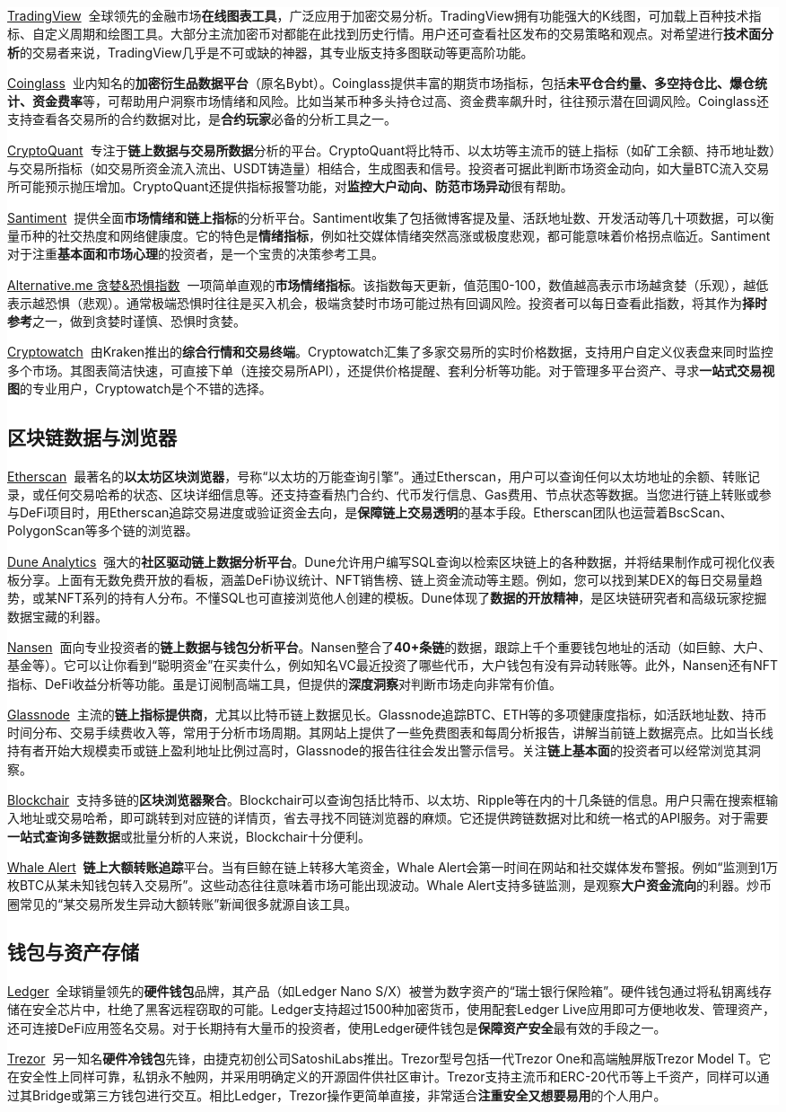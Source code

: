 [TradingView](https://cn.tradingview.com/)  全球领先的金融市场**在线图表工具**，广泛应用于加密交易分析。TradingView拥有功能强大的K线图，可加载上百种技术指标、自定义周期和绘图工具。大部分主流加密币对都能在此找到历史行情。用户还可查看社区发布的交易策略和观点。对希望进行**技术面分析**的交易者来说，TradingView几乎是不可或缺的神器，其专业版支持多图联动等更高阶功能。

[Coinglass](https://cn.coinglass.com/)  业内知名的**加密衍生品数据平台**（原名Bybt）。Coinglass提供丰富的期货市场指标，包括**未平仓合约量、多空持仓比、爆仓统计、资金费率**等，可帮助用户洞察市场情绪和风险。比如当某币种多头持仓过高、资金费率飙升时，往往预示潜在回调风险。Coinglass还支持查看各交易所的合约数据对比，是**合约玩家**必备的分析工具之一。

[CryptoQuant](https://cryptoquant.com/)  专注于**链上数据与交易所数据**分析的平台。CryptoQuant将比特币、以太坊等主流币的链上指标（如矿工余额、持币地址数）与交易所指标（如交易所资金流入流出、USDT铸造量）相结合，生成图表和信号。投资者可据此判断市场资金动向，如大量BTC流入交易所可能预示抛压增加。CryptoQuant还提供指标报警功能，对**监控大户动向、防范市场异动**很有帮助。

[Santiment](https://santiment.net/)  提供全面**市场情绪和链上指标**的分析平台。Santiment收集了包括微博客提及量、活跃地址数、开发活动等几十项数据，可以衡量币种的社交热度和网络健康度。它的特色是**情绪指标**，例如社交媒体情绪突然高涨或极度悲观，都可能意味着价格拐点临近。Santiment对于注重**基本面和市场心理**的投资者，是一个宝贵的决策参考工具。

[Alternative.me 贪婪&恐惧指数](https://alternative.me/crypto/fear-and-greed-index/)  一项简单直观的**市场情绪指标**。该指数每天更新，值范围0-100，数值越高表示市场越贪婪（乐观），越低表示越恐惧（悲观）。通常极端恐惧时往往是买入机会，极端贪婪时市场可能过热有回调风险。投资者可以每日查看此指数，将其作为**择时参考**之一，做到贪婪时谨慎、恐惧时贪婪。

[Cryptowatch](https://cryptowat.ch/)  由Kraken推出的**综合行情和交易终端**。Cryptowatch汇集了多家交易所的实时价格数据，支持用户自定义仪表盘来同时监控多个市场。其图表简洁快速，可直接下单（连接交易所API），还提供价格提醒、套利分析等功能。对于管理多平台资产、寻求**一站式交易视图**的专业用户，Cryptowatch是个不错的选择。

## 区块链数据与浏览器

[Etherscan](https://etherscan.io/)  最著名的**以太坊区块浏览器**，号称“以太坊的万能查询引擎”。通过Etherscan，用户可以查询任何以太坊地址的余额、转账记录，或任何交易哈希的状态、区块详细信息等。还支持查看热门合约、代币发行信息、Gas费用、节点状态等数据。当您进行链上转账或参与DeFi项目时，用Etherscan追踪交易进度或验证资金去向，是**保障链上交易透明**的基本手段。Etherscan团队也运营着BscScan、PolygonScan等多个链的浏览器。

[Dune Analytics](https://dune.com/)  强大的**社区驱动链上数据分析平台**。Dune允许用户编写SQL查询以检索区块链上的各种数据，并将结果制作成可视化仪表板分享。上面有无数免费开放的看板，涵盖DeFi协议统计、NFT销售榜、链上资金流动等主题。例如，您可以找到某DEX的每日交易量趋势，或某NFT系列的持有人分布。不懂SQL也可直接浏览他人创建的模板。Dune体现了**数据的开放精神**，是区块链研究者和高级玩家挖掘数据宝藏的利器。

[Nansen](https://www.nansen.ai/)  面向专业投资者的**链上数据与钱包分析平台**。Nansen整合了**40+条链**的数据，跟踪上千个重要钱包地址的活动（如巨鲸、大户、基金等）。它可以让你看到“聪明资金”在买卖什么，例如知名VC最近投资了哪些代币，大户钱包有没有异动转账等。此外，Nansen还有NFT指标、DeFi收益分析等功能。虽是订阅制高端工具，但提供的**深度洞察**对判断市场走向非常有价值。

[Glassnode](https://glassnode.com/)  主流的**链上指标提供商**，尤其以比特币链上数据见长。Glassnode追踪BTC、ETH等的多项健康度指标，如活跃地址数、持币时间分布、交易手续费收入等，常用于分析市场周期。其网站上提供了一些免费图表和每周分析报告，讲解当前链上数据亮点。比如当长线持有者开始大规模卖币或链上盈利地址比例过高时，Glassnode的报告往往会发出警示信号。关注**链上基本面**的投资者可以经常浏览其洞察。

[Blockchair](https://blockchair.com/)  支持多链的**区块浏览器聚合**。Blockchair可以查询包括比特币、以太坊、Ripple等在内的十几条链的信息。用户只需在搜索框输入地址或交易哈希，即可跳转到对应链的详情页，省去寻找不同链浏览器的麻烦。它还提供跨链数据对比和统一格式的API服务。对于需要**一站式查询多链数据**或批量分析的人来说，Blockchair十分便利。

[Whale Alert](https://whale-alert.io/)  **链上大额转账追踪**平台。当有巨鲸在链上转移大笔资金，Whale Alert会第一时间在网站和社交媒体发布警报。例如“监测到1万枚BTC从某未知钱包转入交易所”。这些动态往往意味着市场可能出现波动。Whale Alert支持多链监测，是观察**大户资金流向**的利器。炒币圈常见的“某交易所发生异动大额转账”新闻很多就源自该工具。

## 钱包与资产存储

[Ledger](https://www.ledger.com/)  全球销量领先的**硬件钱包**品牌，其产品（如Ledger Nano S/X）被誉为数字资产的“瑞士银行保险箱”。硬件钱包通过将私钥离线存储在安全芯片中，杜绝了黑客远程窃取的可能。Ledger支持超过1500种加密货币，使用配套Ledger Live应用即可方便地收发、管理资产，还可连接DeFi应用签名交易。对于长期持有大量币的投资者，使用Ledger硬件钱包是**保障资产安全**最有效的手段之一。

[Trezor](https://trezor.io/)  另一知名**硬件冷钱包**先锋，由捷克初创公司SatoshiLabs推出。Trezor型号包括一代Trezor One和高端触屏版Trezor Model T。它在安全性上同样可靠，私钥永不触网，并采用明确定义的开源固件供社区审计。Trezor支持主流币和ERC-20代币等上千资产，同样可以通过其Bridge或第三方钱包进行交互。相比Ledger，Trezor操作更简单直接，非常适合**注重安全又想要易用**的个人用户。
